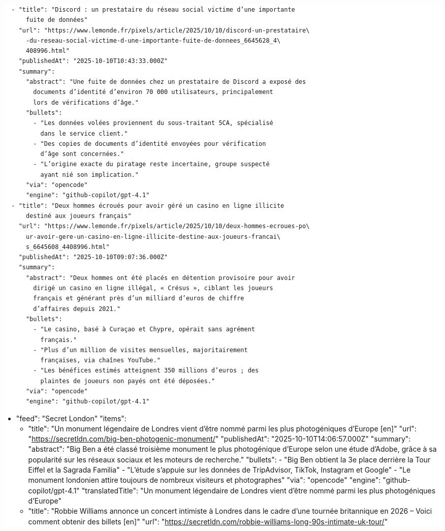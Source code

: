       - "title": "Discord : un prestataire du réseau social victime d’une importante
          fuite de données"
        "url": "https://www.lemonde.fr/pixels/article/2025/10/10/discord-un-prestataire\
          -du-reseau-social-victime-d-une-importante-fuite-de-donnees_6645628_4\
          408996.html"
        "publishedAt": "2025-10-10T10:43:33.000Z"
        "summary":
          "abstract": "Une fuite de données chez un prestataire de Discord a exposé des
            documents d’identité d’environ 70 000 utilisateurs, principalement
            lors de vérifications d’âge."
          "bullets":
            - "Les données volées proviennent du sous-traitant 5CA, spécialisé
              dans le service client."
            - "Des copies de documents d’identité envoyées pour vérification
              d’âge sont concernées."
            - "L’origine exacte du piratage reste incertaine, groupe suspecté
              ayant nié son implication."
          "via": "opencode"
          "engine": "github-copilot/gpt-4.1"
      - "title": "Deux hommes écroués pour avoir géré un casino en ligne illicite
          destiné aux joueurs français"
        "url": "https://www.lemonde.fr/pixels/article/2025/10/10/deux-hommes-ecroues-po\
          ur-avoir-gere-un-casino-en-ligne-illicite-destine-aux-joueurs-francai\
          s_6645608_4408996.html"
        "publishedAt": "2025-10-10T09:07:36.000Z"
        "summary":
          "abstract": "Deux hommes ont été placés en détention provisoire pour avoir
            dirigé un casino en ligne illégal, « Crésus », ciblant les joueurs
            français et générant près d’un milliard d’euros de chiffre
            d’affaires depuis 2021."
          "bullets":
            - "Le casino, basé à Curaçao et Chypre, opérait sans agrément
              français."
            - "Plus d’un million de visites mensuelles, majoritairement
              françaises, via chaînes YouTube."
            - "Les bénéfices estimés atteignent 350 millions d’euros ; des
              plaintes de joueurs non payés ont été déposées."
          "via": "opencode"
          "engine": "github-copilot/gpt-4.1"
  - "feed": "Secret London"
    "items":
      - "title": "Un monument légendaire de Londres vient d’être nommé parmi les plus
          photogéniques d’Europe [en]"
        "url": "https://secretldn.com/big-ben-photogenic-monument/"
        "publishedAt": "2025-10-10T14:06:57.000Z"
        "summary":
          "abstract": "Big Ben a été classé troisième monument le plus photogénique
            d’Europe selon une étude d’Adobe, grâce à sa popularité sur les
            réseaux sociaux et les moteurs de recherche."
          "bullets":
            - "Big Ben obtient la 3e place derrière la Tour Eiffel et la Sagrada
              Familia"
            - "L’étude s’appuie sur les données de TripAdvisor, TikTok,
              Instagram et Google"
            - "Le monument londonien attire toujours de nombreux visiteurs et
              photographes"
          "via": "opencode"
          "engine": "github-copilot/gpt-4.1"
          "translatedTitle": "Un monument légendaire de Londres vient d’être nommé parmi
            les plus photogéniques d’Europe"
      - "title": "Robbie Williams annonce un concert intimiste à Londres dans le cadre
          d’une tournée britannique en 2026 – Voici comment obtenir des billets
          [en]"
        "url": "https://secretldn.com/robbie-williams-long-90s-intimate-uk-tour/"